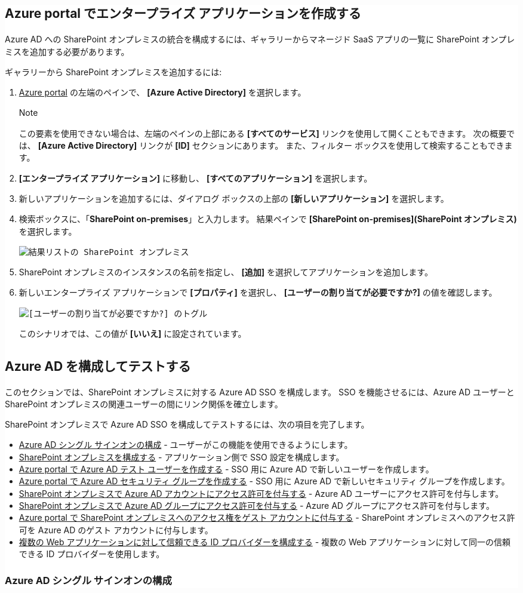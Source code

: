 ## <a name="create-enterprise-applications-in-the-azure-portal"></a>Azure portal でエンタープライズ アプリケーションを作成する

Azure AD への SharePoint オンプレミスの統合を構成するには、ギャラリーからマネージド SaaS アプリの一覧に SharePoint オンプレミスを追加する必要があります。

ギャラリーから SharePoint オンプレミスを追加するには:

1. [Azure portal](https://portal.azure.com) の左端のペインで、 **[Azure Active Directory]** を選択します。

   > [!NOTE]
   > この要素を使用できない場合は、左端のペインの上部にある **[すべてのサービス]** リンクを使用して開くこともできます。 次の概要では、 **[Azure Active Directory]** リンクが **[ID]** セクションにあります。 また、フィルター ボックスを使用して検索することもできます。

1. **[エンタープライズ アプリケーション]** に移動し、 **[すべてのアプリケーション]** を選択します。

1. 新しいアプリケーションを追加するには、ダイアログ ボックスの上部の **[新しいアプリケーション]** を選択します。

1. 検索ボックスに、「**SharePoint on-premises**」と入力します。 結果ペインで **[SharePoint on-premises]\(SharePoint オンプレミス\)** を選択します。

    <kbd>![結果リストの SharePoint オンプレミス](./media/sharepoint-on-premises-tutorial/search-new-app.png)</kbd>

1. SharePoint オンプレミスのインスタンスの名前を指定し、 **[追加]** を選択してアプリケーションを追加します。

1. 新しいエンタープライズ アプリケーションで **[プロパティ]** を選択し、 **[ユーザーの割り当てが必要ですか?]** の値を確認します。

   <kbd>![[ユーザーの割り当てが必要ですか?] のトグル](./media/sharepoint-on-premises-tutorial/user-assignment-required.png)</kbd>

   このシナリオでは、この値が **[いいえ]** に設定されています。

## <a name="configure-and-test-azure-ad"></a>Azure AD を構成してテストする

このセクションでは、SharePoint オンプレミスに対する Azure AD SSO を構成します。 SSO を機能させるには、Azure AD ユーザーと SharePoint オンプレミスの関連ユーザーの間にリンク関係を確立します。

SharePoint オンプレミスで Azure AD SSO を構成してテストするには、次の項目を完了します。

- [Azure AD シングル サインオンの構成](#configure-azure-ad-single-sign-on) - ユーザーがこの機能を使用できるようにします。
- [SharePoint オンプレミスを構成する](#configure-sharepoint-on-premises) - アプリケーション側で SSO 設定を構成します。
- [Azure portal で Azure AD テスト ユーザーを作成する](#create-an-azure-ad-test-user-in-the-azure-portal) - SSO 用に Azure AD で新しいユーザーを作成します。
- [Azure portal で Azure AD セキュリティ グループを作成する](#create-an-azure-ad-security-group-in-the-azure-portal) - SSO 用に Azure AD で新しいセキュリティ グループを作成します。
- [SharePoint オンプレミスで Azure AD アカウントにアクセス許可を付与する](#grant-permissions-to-an-azure-ad-account-in-sharepoint-on-premises) - Azure AD ユーザーにアクセス許可を付与します。
- [SharePoint オンプレミスで Azure AD グループにアクセス許可を付与する](#grant-permissions-to-an-azure-ad-group-in-sharepoint-on-premises) - Azure AD グループにアクセス許可を付与します。
- [Azure portal で SharePoint オンプレミスへのアクセス権をゲスト アカウントに付与する](#grant-access-to-a-guest-account-to-sharepoint-on-premises-in-the-azure-portal) - SharePoint オンプレミスへのアクセス許可を Azure AD のゲスト アカウントに付与します。
- [複数の Web アプリケーションに対して信頼できる ID プロバイダーを構成する](#configure-the-trusted-identity-provider-for-multiple-web-applications) - 複数の Web アプリケーションに対して同一の信頼できる ID プロバイダーを使用します。

### <a name="configure-azure-ad-single-sign-on"></a>Azure AD シングル サインオンの構成
